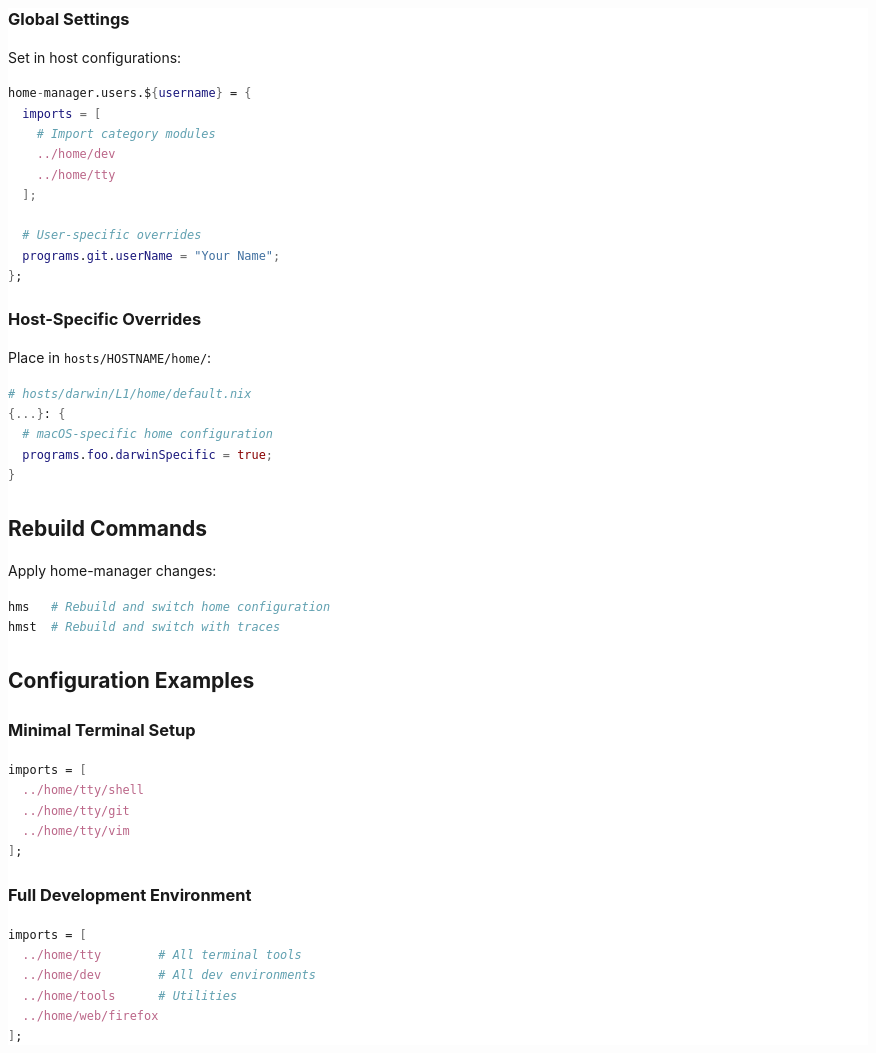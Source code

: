 ### Global Settings

Set in host configurations:

```nix
home-manager.users.${username} = {
  imports = [
    # Import category modules
    ../home/dev
    ../home/tty
  ];

  # User-specific overrides
  programs.git.userName = "Your Name";
};
```

### Host-Specific Overrides

Place in `hosts/HOSTNAME/home/`:

```nix
# hosts/darwin/L1/home/default.nix
{...}: {
  # macOS-specific home configuration
  programs.foo.darwinSpecific = true;
}
```

## Rebuild Commands

Apply home-manager changes:

```bash
hms   # Rebuild and switch home configuration
hmst  # Rebuild and switch with traces
```

## Configuration Examples

### Minimal Terminal Setup

```nix
imports = [
  ../home/tty/shell
  ../home/tty/git
  ../home/tty/vim
];
```

### Full Development Environment

```nix
imports = [
  ../home/tty        # All terminal tools
  ../home/dev        # All dev environments
  ../home/tools      # Utilities
  ../home/web/firefox
];
```
